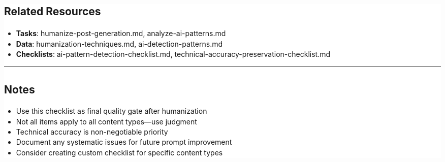 
## Related Resources

- **Tasks**: humanize-post-generation.md, analyze-ai-patterns.md
- **Data**: humanization-techniques.md, ai-detection-patterns.md
- **Checklists**: ai-pattern-detection-checklist.md, technical-accuracy-preservation-checklist.md

---

## Notes

- Use this checklist as final quality gate after humanization
- Not all items apply to all content types—use judgment
- Technical accuracy is non-negotiable priority
- Document any systematic issues for future prompt improvement
- Consider creating custom checklist for specific content types
